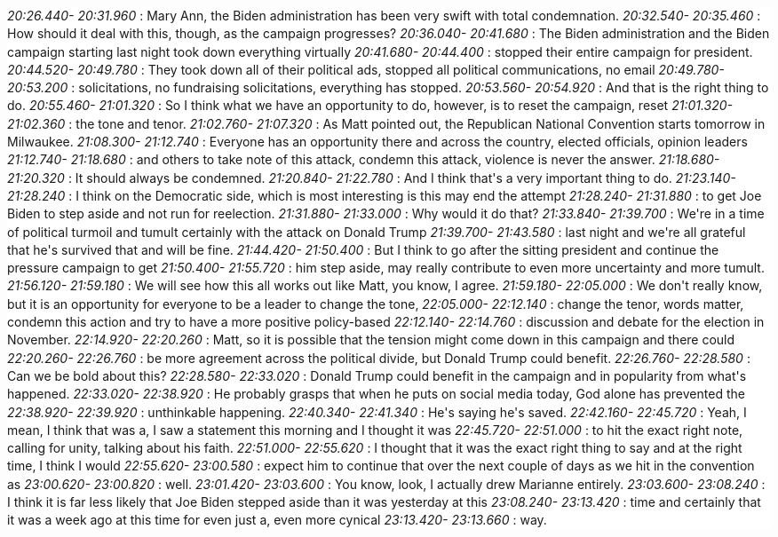 *20:26.440- 20:31.960* :  Mary Ann, the Biden administration has been very swift with total condemnation.
*20:32.540- 20:35.460* :  How should it deal with this, though, as the campaign progresses?
*20:36.040- 20:41.680* :  The Biden administration and the Biden campaign starting last night took down everything virtually
*20:41.680- 20:44.400* :  stopped their entire campaign for president.
*20:44.520- 20:49.780* :  They took down all of their political ads, stopped all political communications, no email
*20:49.780- 20:53.200* :  solicitations, no fundraising solicitations, everything has stopped.
*20:53.560- 20:54.920* :  And that is the right thing to do.
*20:55.460- 21:01.320* :  So I think what we have an opportunity to do, however, is to reset the campaign, reset
*21:01.320- 21:02.360* :  the tone and tenor.
*21:02.760- 21:07.320* :  As Matt pointed out, the Republican National Convention starts tomorrow in Milwaukee.
*21:08.300- 21:12.740* :  Everyone has an opportunity there and across the country, elected officials, opinion leaders
*21:12.740- 21:18.680* :  and others to take note of this attack, condemn this attack, violence is never the answer.
*21:18.680- 21:20.320* :  It should always be condemned.
*21:20.840- 21:22.780* :  And I think that's a very important thing to do.
*21:23.140- 21:28.240* :  I think on the Democratic side, which is most interesting is this may end the attempt
*21:28.240- 21:31.880* :  to get Joe Biden to step aside and not run for reelection.
*21:31.880- 21:33.000* :  Why would it do that?
*21:33.840- 21:39.700* :  We're in a time of political turmoil and tumult certainly with the attack on Donald Trump
*21:39.700- 21:43.580* :  last night and we're all grateful that he's survived that and will be fine.
*21:44.420- 21:50.400* :  But I think to go after the sitting president and continue the pressure campaign to get
*21:50.400- 21:55.720* :  him step aside, may really contribute to even more uncertainty and more tumult.
*21:56.120- 21:59.180* :  We will see how this all works out like Matt, you know, I agree.
*21:59.180- 22:05.000* :  We don't really know, but it is an opportunity for everyone to be a leader to change the tone,
*22:05.000- 22:12.140* :  change the tenor, words matter, condemn this action and try to have a more positive policy-based
*22:12.140- 22:14.760* :  discussion and debate for the election in November.
*22:14.920- 22:20.260* :  Matt, so it is possible that the tension might come down in this campaign and there could
*22:20.260- 22:26.760* :  be more agreement across the political divide, but Donald Trump could benefit.
*22:26.760- 22:28.580* :  Can we be bold about this?
*22:28.580- 22:33.020* :  Donald Trump could benefit in the campaign and in popularity from what's happened.
*22:33.020- 22:38.920* :  He probably grasps that when he puts on social media today, God alone has prevented the
*22:38.920- 22:39.920* :  unthinkable happening.
*22:40.340- 22:41.340* :  He's saying he's saved.
*22:42.160- 22:45.720* :  Yeah, I mean, I think that was a, I saw a statement this morning and I thought it was
*22:45.720- 22:51.000* :  to hit the exact right note, calling for unity, talking about his faith.
*22:51.000- 22:55.620* :  I thought that it was the exact right thing to say and at the right time, I think I would
*22:55.620- 23:00.580* :  expect him to continue that over the next couple of days as we hit in the convention as
*23:00.620- 23:00.820* :  well.
*23:01.420- 23:03.600* :  You know, look, I actually drew Marianne entirely.
*23:03.600- 23:08.240* :  I think it is far less likely that Joe Biden stepped aside than it was yesterday at this
*23:08.240- 23:13.420* :  time and certainly that it was a week ago at this time for even just a, even more cynical
*23:13.420- 23:13.660* :  way.